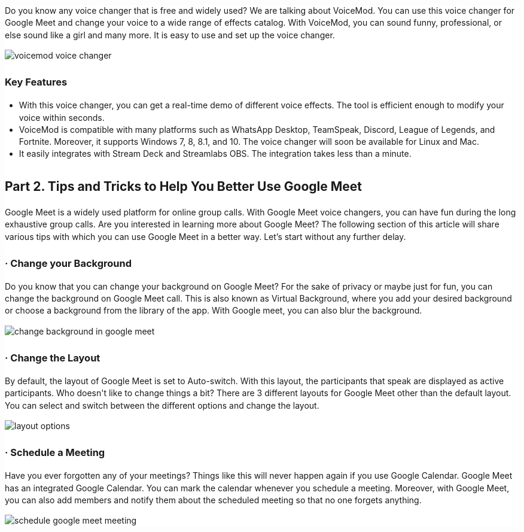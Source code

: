 Do you know any voice changer that is free and widely used? We are talking about VoiceMod. You can use this voice changer for Google Meet and change your voice to a wide range of effects catalog. With VoiceMod, you can sound funny, professional, or else sound like a girl and many more. It is easy to use and set up the voice changer.

![voicemod voice changer](https://images.wondershare.com/filmora/article-images/2022/google-meet-voice-changer-5.jpg)

### Key Features

* With this voice changer, you can get a real-time demo of different voice effects. The tool is efficient enough to modify your voice within seconds.
* VoiceMod is compatible with many platforms such as WhatsApp Desktop, TeamSpeak, Discord, League of Legends, and Fortnite. Moreover, it supports Windows 7, 8, 8.1, and 10\. The voice changer will soon be available for Linux and Mac.
* It easily integrates with Stream Deck and Streamlabs OBS. The integration takes less than a minute.

## Part 2\. Tips and Tricks to Help You Better Use Google Meet

Google Meet is a widely used platform for online group calls. With Google Meet voice changers, you can have fun during the long exhaustive group calls. Are you interested in learning more about Google Meet? The following section of this article will share various tips with which you can use Google Meet in a better way. Let’s start without any further delay.

### · Change your Background

Do you know that you can change your background on Google Meet? For the sake of privacy or maybe just for fun, you can change the background on Google Meet call. This is also known as Virtual Background, where you add your desired background or choose a background from the library of the app. With Google meet, you can also blur the background.

![change background in google meet](https://images.wondershare.com/filmora/article-images/2022/google-meet-voice-changer-6.jpg)

### · Change the Layout

By default, the layout of Google Meet is set to Auto-switch. With this layout, the participants that speak are displayed as active participants. Who doesn't like to change things a bit? There are 3 different layouts for Google Meet other than the default layout. You can select and switch between the different options and change the layout.

![layout options](https://images.wondershare.com/filmora/article-images/2022/google-meet-voice-changer-7.jpg)

### · Schedule a Meeting

Have you ever forgotten any of your meetings? Things like this will never happen again if you use Google Calendar. Google Meet has an integrated Google Calendar. You can mark the calendar whenever you schedule a meeting. Moreover, with Google Meet, you can also add members and notify them about the scheduled meeting so that no one forgets anything.

![schedule google meet meeting](https://images.wondershare.com/filmora/article-images/2022/google-meet-voice-changer-8.jpg)
